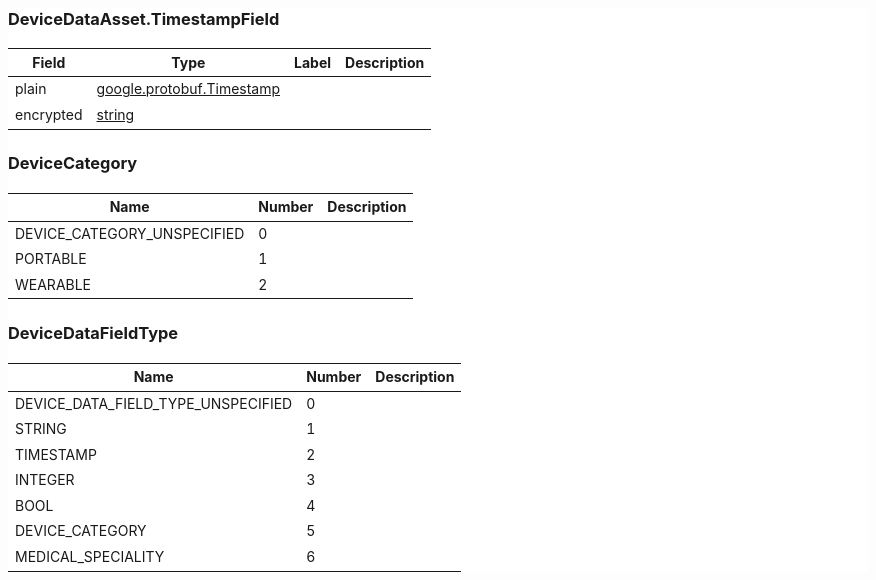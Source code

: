 




<a name="devicedata-DeviceDataAsset-TimestampField"></a>

### DeviceDataAsset.TimestampField



| Field | Type | Label | Description |
| ----- | ---- | ----- | ----------- |
| plain | [google.protobuf.Timestamp](#google-protobuf-Timestamp) |  |  |
| encrypted | [string](#string) |  |  |





 


<a name="devicedata-DeviceCategory"></a>

### DeviceCategory


| Name | Number | Description |
| ---- | ------ | ----------- |
| DEVICE_CATEGORY_UNSPECIFIED | 0 |  |
| PORTABLE | 1 |  |
| WEARABLE | 2 |  |



<a name="devicedata-DeviceDataFieldType"></a>

### DeviceDataFieldType


| Name | Number | Description |
| ---- | ------ | ----------- |
| DEVICE_DATA_FIELD_TYPE_UNSPECIFIED | 0 |  |
| STRING | 1 |  |
| TIMESTAMP | 2 |  |
| INTEGER | 3 |  |
| BOOL | 4 |  |
| DEVICE_CATEGORY | 5 |  |
| MEDICAL_SPECIALITY | 6 |  |



<a name="devicedata-MedicalSpeciality"></a>
